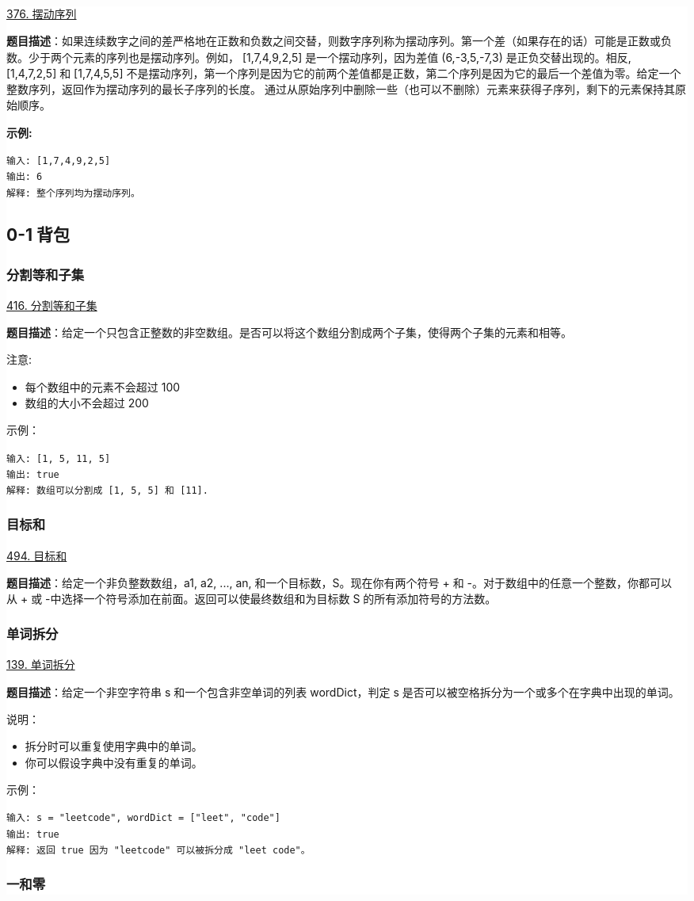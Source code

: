 [376. 摆动序列](https://leetcode-cn.com/problems/wiggle-subsequence/)

**题目描述**：如果连续数字之间的差严格地在正数和负数之间交替，则数字序列称为摆动序列。第一个差（如果存在的话）可能是正数或负数。少于两个元素的序列也是摆动序列。例如， [1,7,4,9,2,5] 是一个摆动序列，因为差值 (6,-3,5,-7,3) 是正负交替出现的。相反, [1,4,7,2,5] 和 [1,7,4,5,5] 不是摆动序列，第一个序列是因为它的前两个差值都是正数，第二个序列是因为它的最后一个差值为零。给定一个整数序列，返回作为摆动序列的最长子序列的长度。 通过从原始序列中删除一些（也可以不删除）元素来获得子序列，剩下的元素保持其原始顺序。

**示例:**
```
输入: [1,7,4,9,2,5]
输出: 6 
解释: 整个序列均为摆动序列。
```

## 0-1 背包

### 分割等和子集

[416. 分割等和子集](https://leetcode-cn.com/problems/partition-equal-subset-sum/)

**题目描述**：给定一个只包含正整数的非空数组。是否可以将这个数组分割成两个子集，使得两个子集的元素和相等。

注意:
- 每个数组中的元素不会超过 100
- 数组的大小不会超过 200

示例：
```
输入: [1, 5, 11, 5]
输出: true
解释: 数组可以分割成 [1, 5, 5] 和 [11].
```

### 目标和

[494. 目标和](https://leetcode-cn.com/problems/target-sum/)

**题目描述**：给定一个非负整数数组，a1, a2, ..., an, 和一个目标数，S。现在你有两个符号 + 和 -。对于数组中的任意一个整数，你都可以从 + 或 -中选择一个符号添加在前面。返回可以使最终数组和为目标数 S 的所有添加符号的方法数。

### 单词拆分

[139. 单词拆分](https://leetcode-cn.com/problems/word-break/)

**题目描述**：给定一个非空字符串 s 和一个包含非空单词的列表 wordDict，判定 s 是否可以被空格拆分为一个或多个在字典中出现的单词。

说明：
- 拆分时可以重复使用字典中的单词。
- 你可以假设字典中没有重复的单词。

示例：
```
输入: s = "leetcode", wordDict = ["leet", "code"]
输出: true
解释: 返回 true 因为 "leetcode" 可以被拆分成 "leet code"。
```

### 一和零
